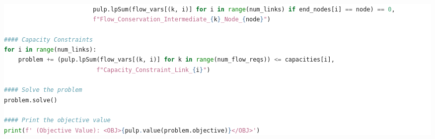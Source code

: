 ```python
                         pulp.lpSum(flow_vars[(k, i)] for i in range(num_links) if end_nodes[i] == node) == 0, 
                         f"Flow_Conservation_Intermediate_{k}_Node_{node}")

#### Capacity Constraints
for i in range(num_links):
    problem += (pulp.lpSum(flow_vars[(k, i)] for k in range(num_flow_reqs)) <= capacities[i], 
                          f"Capacity_Constraint_Link_{i}")

#### Solve the problem
problem.solve()

#### Print the objective value
print(f' (Objective Value): <OBJ>{pulp.value(problem.objective)}</OBJ>')
```


